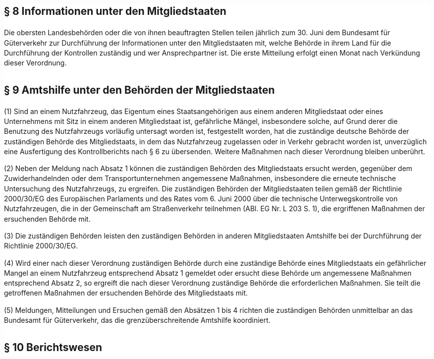 



## § 8 Informationen unter den Mitgliedstaaten

Die obersten Landesbehörden oder die von ihnen beauftragten Stellen
teilen jährlich zum 30. Juni dem Bundesamt für Güterverkehr zur
Durchführung der Informationen unter den Mitgliedstaaten mit, welche
Behörde in ihrem Land für die Durchführung der Kontrollen zuständig
und wer Ansprechpartner ist. Die erste Mitteilung erfolgt einen Monat
nach Verkündung dieser Verordnung.


## § 9 Amtshilfe unter den Behörden der Mitgliedstaaten

(1) Sind an einem Nutzfahrzeug, das Eigentum eines Staatsangehörigen
aus einem anderen Mitgliedstaat oder eines Unternehmens mit Sitz in
einem anderen Mitgliedstaat ist, gefährliche Mängel, insbesondere
solche, auf Grund derer die Benutzung des Nutzfahrzeugs vorläufig
untersagt worden ist, festgestellt worden, hat die zuständige deutsche
Behörde der zuständigen Behörde des Mitgliedstaats, in dem das
Nutzfahrzeug zugelassen oder in Verkehr gebracht worden ist,
unverzüglich eine Ausfertigung des Kontrollberichts nach § 6 zu
übersenden. Weitere Maßnahmen nach dieser Verordnung bleiben
unberührt.

(2) Neben der Meldung nach Absatz 1 können die zuständigen Behörden
des Mitgliedstaats ersucht werden, gegenüber dem Zuwiderhandelnden
oder dem Transportunternehmen angemessene Maßnahmen, insbesondere die
erneute technische Untersuchung des Nutzfahrzeugs, zu ergreifen. Die
zuständigen Behörden der Mitgliedstaaten teilen gemäß der Richtlinie
2000/30/EG des Europäischen Parlaments und des Rates vom 6. Juni 2000
über die technische Unterwegskontrolle von Nutzfahrzeugen, die in der
Gemeinschaft am Straßenverkehr teilnehmen (ABl. EG Nr. L 203 S. 1),
die ergriffenen Maßnahmen der ersuchenden Behörde mit.

(3) Die zuständigen Behörden leisten den zuständigen Behörden in
anderen Mitgliedstaaten Amtshilfe bei der Durchführung der Richtlinie
2000/30/EG.

(4) Wird einer nach dieser Verordnung zuständigen Behörde durch eine
zuständige Behörde eines Mitgliedstaats ein gefährlicher Mangel an
einem Nutzfahrzeug entsprechend Absatz 1 gemeldet oder ersucht diese
Behörde um angemessene Maßnahmen entsprechend Absatz 2, so ergreift
die nach dieser Verordnung zuständige Behörde die erforderlichen
Maßnahmen. Sie teilt die getroffenen Maßnahmen der ersuchenden Behörde
des Mitgliedstaats mit.

(5) Meldungen, Mitteilungen und Ersuchen gemäß den Absätzen 1 bis 4
richten die zuständigen Behörden unmittelbar an das Bundesamt für
Güterverkehr, das die grenzüberschreitende Amtshilfe koordiniert.


## § 10 Berichtswesen
